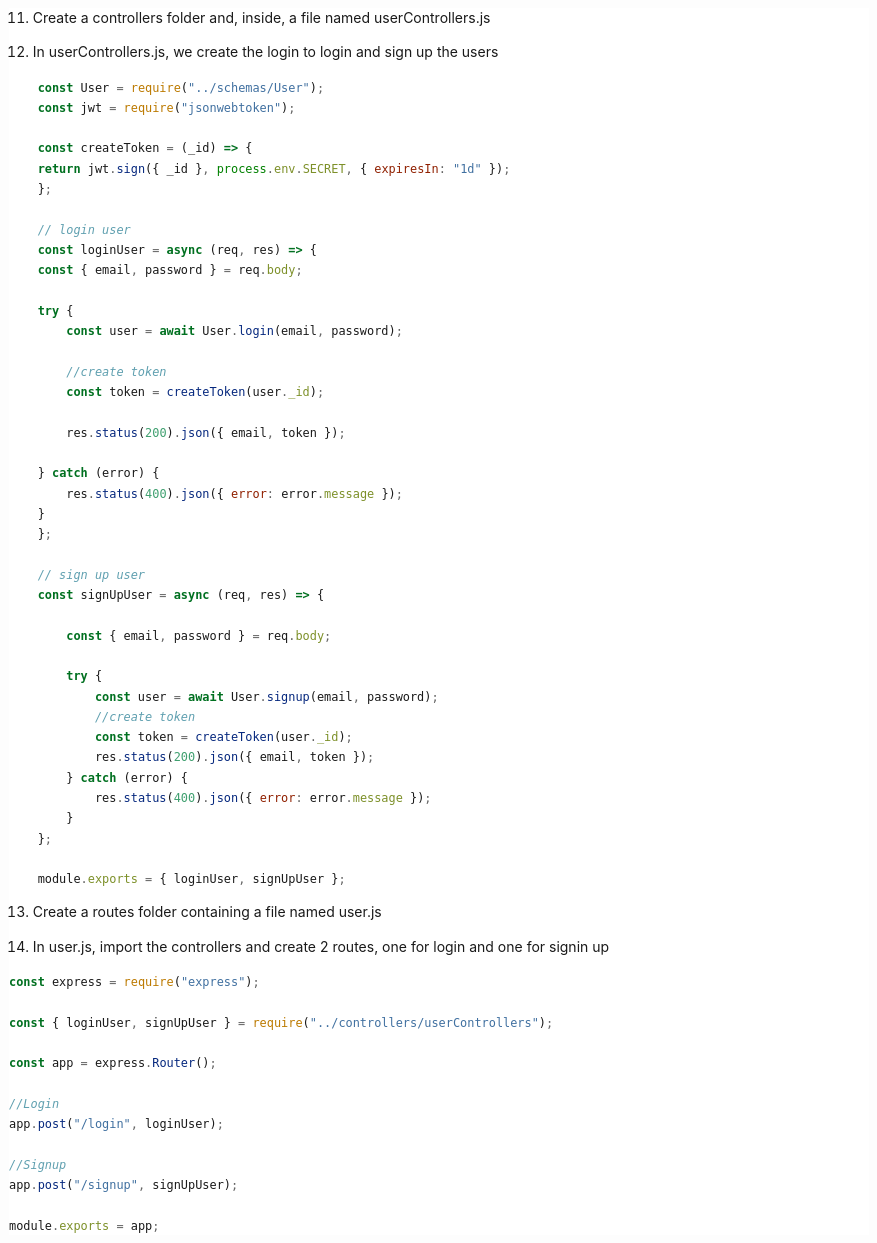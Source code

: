 11. Create a controllers folder and, inside, a file named userControllers.js

12. In userControllers.js, we create the login to login and sign up the users

```js
    const User = require("../schemas/User");
    const jwt = require("jsonwebtoken");

    const createToken = (_id) => {
    return jwt.sign({ _id }, process.env.SECRET, { expiresIn: "1d" });
    };

    // login user
    const loginUser = async (req, res) => {
    const { email, password } = req.body;

    try {
        const user = await User.login(email, password);

        //create token
        const token = createToken(user._id);

        res.status(200).json({ email, token });

    } catch (error) {
        res.status(400).json({ error: error.message });
    }
    };

    // sign up user
    const signUpUser = async (req, res) => {

        const { email, password } = req.body;

        try {
            const user = await User.signup(email, password);
            //create token
            const token = createToken(user._id);
            res.status(200).json({ email, token });
        } catch (error) {
            res.status(400).json({ error: error.message });
        }
    };

    module.exports = { loginUser, signUpUser };
```

13. Create a routes folder containing a file named user.js

14. In user.js, import the controllers and create 2 routes, one for login and one for signin up

```js
const express = require("express");

const { loginUser, signUpUser } = require("../controllers/userControllers");

const app = express.Router();

//Login
app.post("/login", loginUser);

//Signup
app.post("/signup", signUpUser);

module.exports = app;
```
